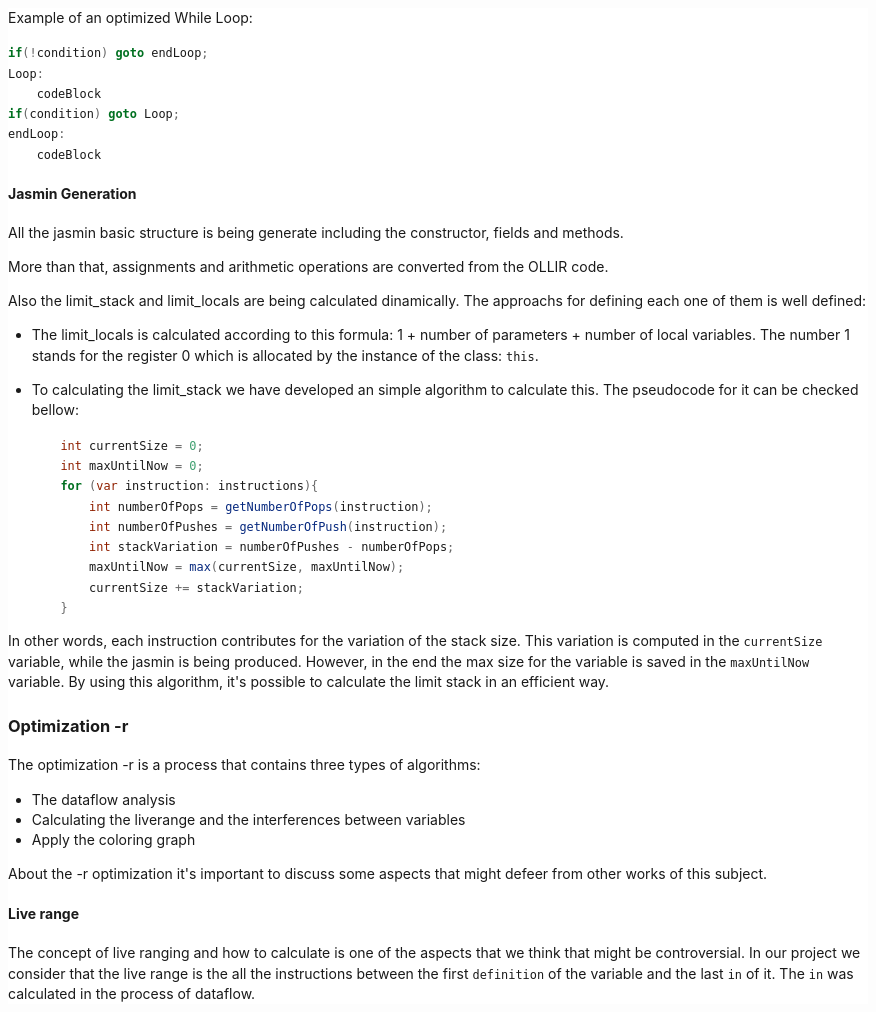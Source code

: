 Example of an optimized While Loop:

```java
if(!condition) goto endLoop;
Loop:
    codeBlock
if(condition) goto Loop;
endLoop:
    codeBlock
```

#### Jasmin Generation

All the jasmin basic structure is being generate including the constructor, fields and methods.

More than that, assignments and arithmetic operations are converted from the OLLIR code.

Also the limit_stack and limit_locals are being calculated dinamically.
The approachs for defining each one of them is well defined:
- The limit_locals is calculated according to this formula: 1 + number of parameters + number of local variables. The number 1 stands for the register 0 which is allocated by the instance of the class: `this`.
- To calculating the limit_stack we have developed an simple algorithm to calculate this. The pseudocode for it can be checked bellow:

  ```java
      int currentSize = 0; 
      int maxUntilNow = 0; 
      for (var instruction: instructions){
          int numberOfPops = getNumberOfPops(instruction); 
          int numberOfPushes = getNumberOfPush(instruction); 
          int stackVariation = numberOfPushes - numberOfPops; 
          maxUntilNow = max(currentSize, maxUntilNow); 
          currentSize += stackVariation; 
      }
  ```

In other words, each instruction contributes for the variation of the stack size. This variation is computed in the `currentSize` variable, while the jasmin is being produced. However, in the end the max size for the variable is saved in the `maxUntilNow` variable.
By using this algorithm, it's possible to calculate the limit stack in an efficient way.

### Optimization -r
The optimization -r is a process that contains three types of algorithms:
- The dataflow analysis
- Calculating the liverange and the interferences between variables
- Apply the coloring graph

About the -r optimization it's important to discuss some aspects that might defeer from other works of this subject.
#### Live range
The concept of live ranging and how to calculate is one of the aspects that we think that might be controversial. In our project we consider that the live range is the all the instructions between the first `definition` of the variable and the last `in` of it.
The `in` was calculated in the process of dataflow.
